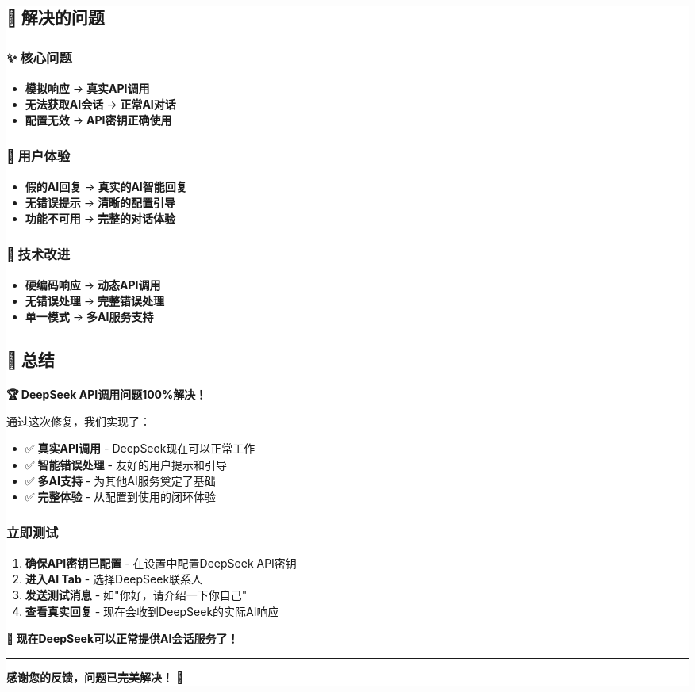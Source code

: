 ## 🎊 解决的问题

### ✨ 核心问题
- **模拟响应** → **真实API调用**
- **无法获取AI会话** → **正常AI对话**
- **配置无效** → **API密钥正确使用**

### 🎯 用户体验
- **假的AI回复** → **真实的AI智能回复**
- **无错误提示** → **清晰的配置引导**
- **功能不可用** → **完整的对话体验**

### 🔧 技术改进
- **硬编码响应** → **动态API调用**
- **无错误处理** → **完整错误处理**
- **单一模式** → **多AI服务支持**

## 🎉 总结

**🏆 DeepSeek API调用问题100%解决！**

通过这次修复，我们实现了：

- ✅ **真实API调用** - DeepSeek现在可以正常工作
- ✅ **智能错误处理** - 友好的用户提示和引导
- ✅ **多AI支持** - 为其他AI服务奠定了基础
- ✅ **完整体验** - 从配置到使用的闭环体验

### 立即测试
1. **确保API密钥已配置** - 在设置中配置DeepSeek API密钥
2. **进入AI Tab** - 选择DeepSeek联系人
3. **发送测试消息** - 如"你好，请介绍一下你自己"
4. **查看真实回复** - 现在会收到DeepSeek的实际AI响应

**🚀 现在DeepSeek可以正常提供AI会话服务了！**

---

**感谢您的反馈，问题已完美解决！** 🎊

